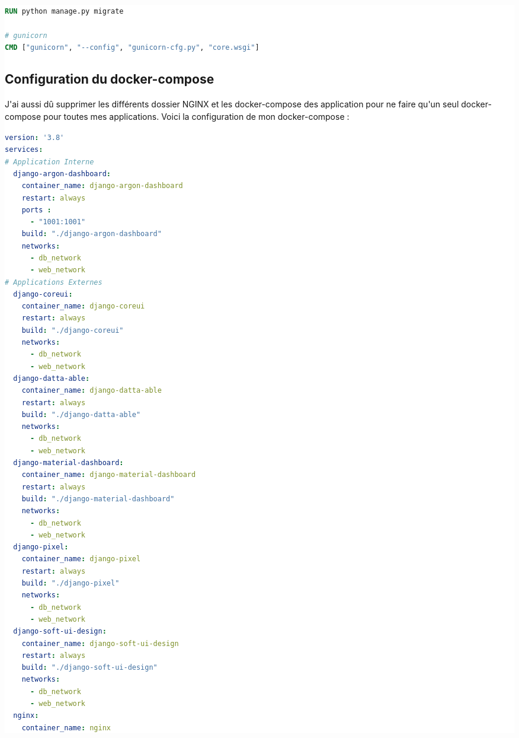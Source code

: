 ```Dockerfile
RUN python manage.py migrate

# gunicorn
CMD ["gunicorn", "--config", "gunicorn-cfg.py", "core.wsgi"]
```

## Configuration du docker-compose

J'ai aussi dû supprimer les différents dossier NGINX et les docker-compose des application pour ne faire qu'un seul docker-compose pour toutes mes applications. 
Voici la configuration de mon docker-compose :

```yaml
version: '3.8'
services:
# Application Interne
  django-argon-dashboard:
    container_name: django-argon-dashboard
    restart: always
    ports :
      - "1001:1001"
    build: "./django-argon-dashboard"
    networks:
      - db_network
      - web_network
# Applications Externes
  django-coreui:
    container_name: django-coreui
    restart: always
    build: "./django-coreui"
    networks:
      - db_network
      - web_network
  django-datta-able:
    container_name: django-datta-able
    restart: always
    build: "./django-datta-able"
    networks:
      - db_network
      - web_network
  django-material-dashboard:
    container_name: django-material-dashboard
    restart: always
    build: "./django-material-dashboard"
    networks:
      - db_network
      - web_network
  django-pixel:
    container_name: django-pixel
    restart: always
    build: "./django-pixel"
    networks:
      - db_network
      - web_network
  django-soft-ui-design:
    container_name: django-soft-ui-design
    restart: always
    build: "./django-soft-ui-design"
    networks:
      - db_network
      - web_network
  nginx:
    container_name: nginx
```